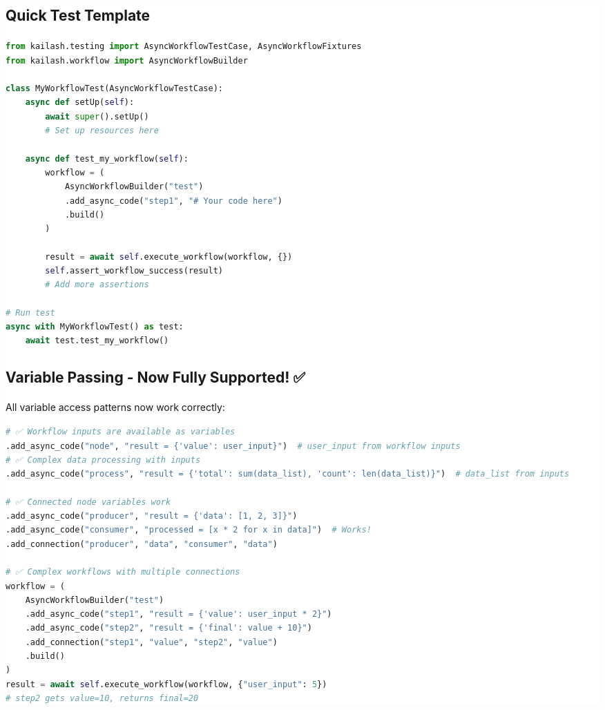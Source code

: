## Quick Test Template

```python
from kailash.testing import AsyncWorkflowTestCase, AsyncWorkflowFixtures
from kailash.workflow import AsyncWorkflowBuilder

class MyWorkflowTest(AsyncWorkflowTestCase):
    async def setUp(self):
        await super().setUp()
        # Set up resources here

    async def test_my_workflow(self):
        workflow = (
            AsyncWorkflowBuilder("test")
            .add_async_code("step1", "# Your code here")
            .build()
        )

        result = await self.execute_workflow(workflow, {})
        self.assert_workflow_success(result)
        # Add more assertions

# Run test
async with MyWorkflowTest() as test:
    await test.test_my_workflow()
```

## Variable Passing - Now Fully Supported! ✅

All variable access patterns now work correctly:

```python
# ✅ Workflow inputs are available as variables
.add_async_code("node", "result = {'value': user_input}")  # user_input from workflow inputs
# ✅ Complex data processing with inputs
.add_async_code("process", "result = {'total': sum(data_list), 'count': len(data_list)}")  # data_list from inputs

# ✅ Connected node variables work
.add_async_code("producer", "result = {'data': [1, 2, 3]}")
.add_async_code("consumer", "processed = [x * 2 for x in data]")  # Works!
.add_connection("producer", "data", "consumer", "data")

# ✅ Complex workflows with multiple connections
workflow = (
    AsyncWorkflowBuilder("test")
    .add_async_code("step1", "result = {'value': user_input * 2}")
    .add_async_code("step2", "result = {'final': value + 10}")
    .add_connection("step1", "value", "step2", "value")
    .build()
)
result = await self.execute_workflow(workflow, {"user_input": 5})
# step2 gets value=10, returns final=20
```
